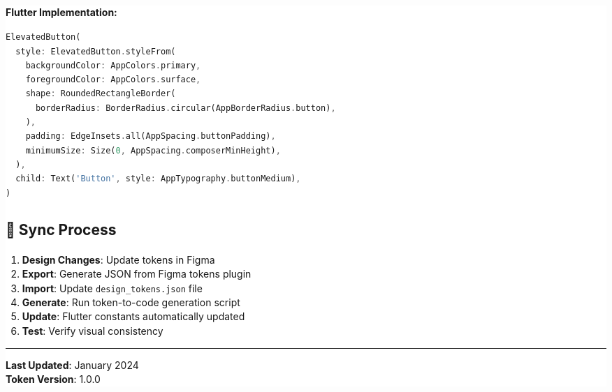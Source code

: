 **Flutter Implementation:**
```dart
ElevatedButton(
  style: ElevatedButton.styleFrom(
    backgroundColor: AppColors.primary,
    foregroundColor: AppColors.surface,
    shape: RoundedRectangleBorder(
      borderRadius: BorderRadius.circular(AppBorderRadius.button),
    ),
    padding: EdgeInsets.all(AppSpacing.buttonPadding),
    minimumSize: Size(0, AppSpacing.composerMinHeight),
  ),
  child: Text('Button', style: AppTypography.buttonMedium),
)
```

## 🔄 Sync Process

1. **Design Changes**: Update tokens in Figma
2. **Export**: Generate JSON from Figma tokens plugin  
3. **Import**: Update `design_tokens.json` file
4. **Generate**: Run token-to-code generation script
5. **Update**: Flutter constants automatically updated
6. **Test**: Verify visual consistency

---

**Last Updated**: January 2024  
**Token Version**: 1.0.0